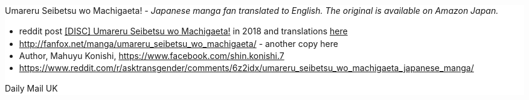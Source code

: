Umareru Seibetsu wo Machigaeta! *- Japanese manga fan translated to English. The original is available on Amazon Japan.*

* reddit post [\[DISC\] Umareru Seibetsu wo Machigaeta!](https://reddit.com/r/manga/comments/811fsi/disc_umareru_seibetsu_wo_machigaeta_chapter_1/) in 2018 and translations [here](https://mangadex.org/manga/23612)
* http://fanfox.net/manga/umareru_seibetsu_wo_machigaeta/ - another copy here
* Author, Mahuyu Konishi, https://www.facebook.com/shin.konishi.7
* https://www.reddit.com/r/asktransgender/comments/6z2idx/umareru_seibetsu_wo_machigaeta_japanese_manga/

Daily Mail UK

